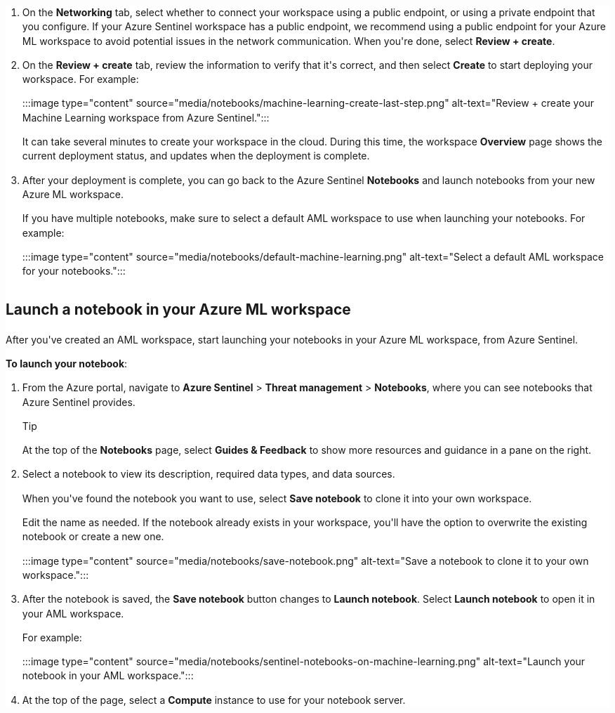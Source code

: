 1. On the **Networking** tab, select whether to connect your workspace using a public endpoint, or using a private endpoint that you configure. If your Azure Sentinel workspace has a public endpoint, we recommend using a public endpoint for your Azure ML workspace to avoid potential issues in the network communication. When you're done, select **Review + create**.

1. On the **Review + create** tab, review the information to verify that it's correct, and then select **Create** to start deploying your workspace. For example:

    :::image type="content" source="media/notebooks/machine-learning-create-last-step.png" alt-text="Review + create your Machine Learning workspace from Azure Sentinel.":::

    It can take several minutes to create your workspace in the cloud. During this time, the workspace **Overview** page shows the current deployment status, and updates when the deployment is complete.

1. After your deployment is complete, you can go back to the Azure Sentinel **Notebooks** and launch notebooks from your new Azure ML workspace.

    If you have multiple notebooks, make sure to select a default AML workspace to use when launching your notebooks. For example:

    :::image type="content" source="media/notebooks/default-machine-learning.png" alt-text="Select a default AML workspace for your notebooks.":::


## Launch a notebook in your Azure ML workspace

After you've created an AML workspace, start launching your notebooks in your Azure ML workspace, from Azure Sentinel.

**To launch your notebook**:

1. From the Azure portal, navigate to **Azure Sentinel** > **Threat management** > **Notebooks**, where you can see notebooks that Azure Sentinel provides.

    > [!TIP]
    > At the top of the **Notebooks** page, select **Guides & Feedback** to show more resources and guidance in a pane on the right.

1. Select a notebook to view its description, required data types, and data sources.

    When you've found the notebook you want to use, select **Save notebook** to clone it into your own workspace.

    Edit the name as needed. If the notebook already exists in your workspace, you'll have the option to overwrite the existing notebook or create a new one.

    :::image type="content" source="media/notebooks/save-notebook.png" alt-text="Save a notebook to clone it to your own workspace.":::

1. After the notebook is saved, the **Save notebook** button changes to **Launch notebook**. Select **Launch notebook** to open it in your AML workspace.

    For example:

    :::image type="content" source="media/notebooks/sentinel-notebooks-on-machine-learning.png" alt-text="Launch your notebook in your AML workspace.":::

1. At the top of the page, select a **Compute** instance to use for your notebook server.
